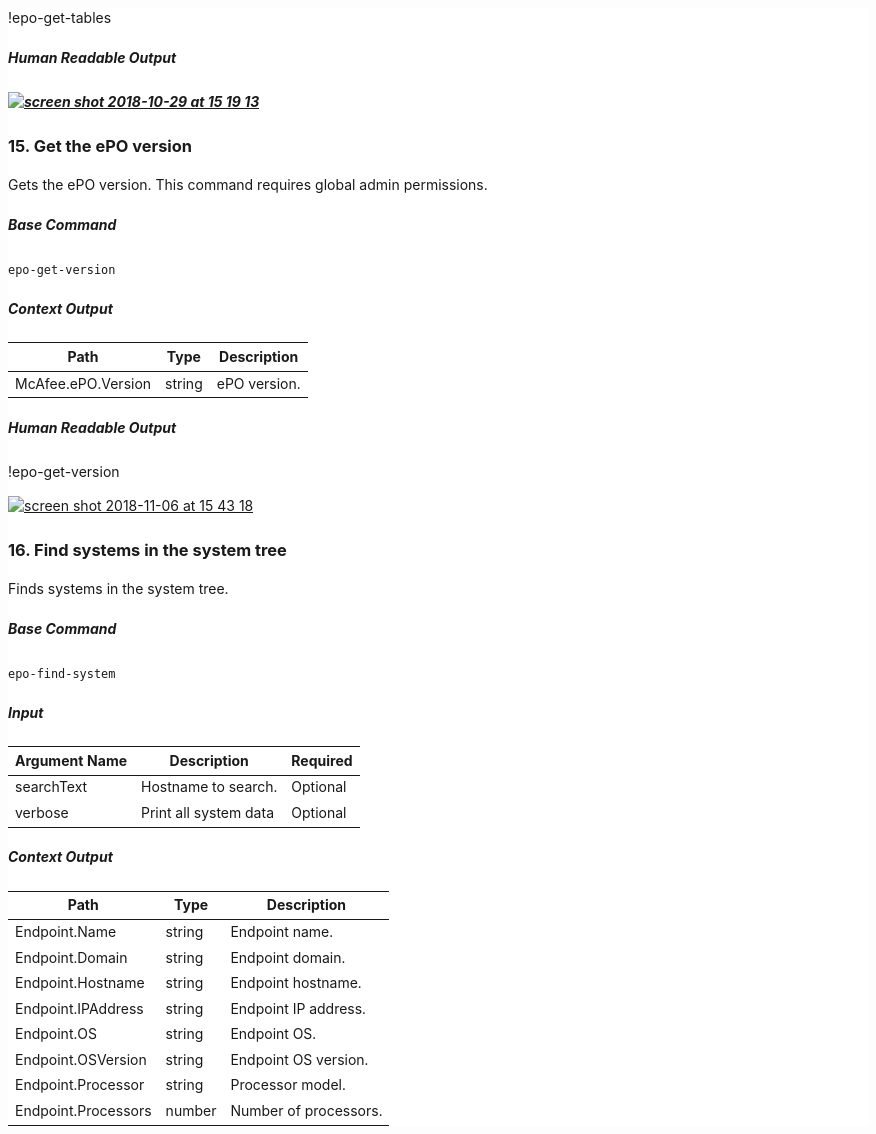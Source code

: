 !epo-get-tables

##### Human Readable Output

##### [![screen shot 2018-10-29 at 15 19 13](../../doc_files/47652211-06292980-db8e-11e8-8075-87a415c92b20.png/n)](../../doc_files/47652211-06292980-db8e-11e8-8075-87a415c92b20.png/n)

### 15. Get the ePO version



Gets the ePO version. This command requires global admin permissions.

##### Base Command

    epo-get-version

##### Context Output

|Path|Type|Description|
|--- |--- |--- |
|McAfee.ePO.Version|string|ePO version.|


##### Human Readable Output

!epo-get-version

  
[![screen shot 2018-11-06 at 15 43 18](../../doc_files/48068154-b58f7d00-e1da-11e8-97c1-410d77954d6d.png/n)](../../doc_files/48068154-b58f7d00-e1da-11e8-97c1-410d77954d6d.png/n)

### 16. Find systems in the system tree

Finds systems in the system tree.

##### Base Command

    epo-find-system

##### Input

|Argument Name|Description|Required|
|--- |--- |--- |
|searchText|Hostname to search.|Optional|
|verbose|Print all system data|Optional|


##### Context Output

| Path                             |Type|Description|
|----------------------------------|--- |--- |
| Endpoint.Name                    |string|Endpoint name.|
| Endpoint.Domain                  |string|Endpoint domain.|
| Endpoint.Hostname                |string|Endpoint hostname.|
| Endpoint.IPAddress               |string|Endpoint IP address.|
| Endpoint.OS                      |string|Endpoint OS.|
| Endpoint.OSVersion               |string|Endpoint OS version.|
| Endpoint.Processor               |string|Processor model.|
| Endpoint.Processors              |number|Number of processors.|